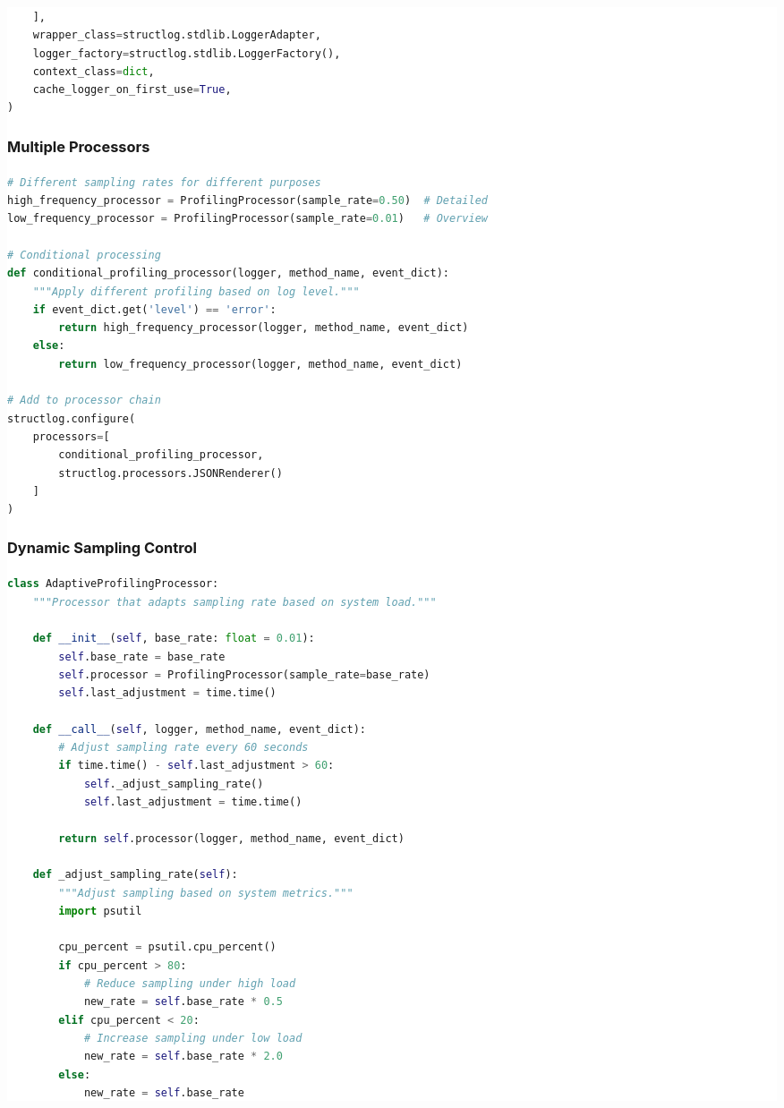 ```python
    ],
    wrapper_class=structlog.stdlib.LoggerAdapter,
    logger_factory=structlog.stdlib.LoggerFactory(),
    context_class=dict,
    cache_logger_on_first_use=True,
)
```

### Multiple Processors

```python
# Different sampling rates for different purposes
high_frequency_processor = ProfilingProcessor(sample_rate=0.50)  # Detailed
low_frequency_processor = ProfilingProcessor(sample_rate=0.01)   # Overview

# Conditional processing
def conditional_profiling_processor(logger, method_name, event_dict):
    """Apply different profiling based on log level."""
    if event_dict.get('level') == 'error':
        return high_frequency_processor(logger, method_name, event_dict)
    else:
        return low_frequency_processor(logger, method_name, event_dict)

# Add to processor chain
structlog.configure(
    processors=[
        conditional_profiling_processor,
        structlog.processors.JSONRenderer()
    ]
)
```

### Dynamic Sampling Control

```python
class AdaptiveProfilingProcessor:
    """Processor that adapts sampling rate based on system load."""

    def __init__(self, base_rate: float = 0.01):
        self.base_rate = base_rate
        self.processor = ProfilingProcessor(sample_rate=base_rate)
        self.last_adjustment = time.time()

    def __call__(self, logger, method_name, event_dict):
        # Adjust sampling rate every 60 seconds
        if time.time() - self.last_adjustment > 60:
            self._adjust_sampling_rate()
            self.last_adjustment = time.time()

        return self.processor(logger, method_name, event_dict)

    def _adjust_sampling_rate(self):
        """Adjust sampling based on system metrics."""
        import psutil

        cpu_percent = psutil.cpu_percent()
        if cpu_percent > 80:
            # Reduce sampling under high load
            new_rate = self.base_rate * 0.5
        elif cpu_percent < 20:
            # Increase sampling under low load
            new_rate = self.base_rate * 2.0
        else:
            new_rate = self.base_rate
```